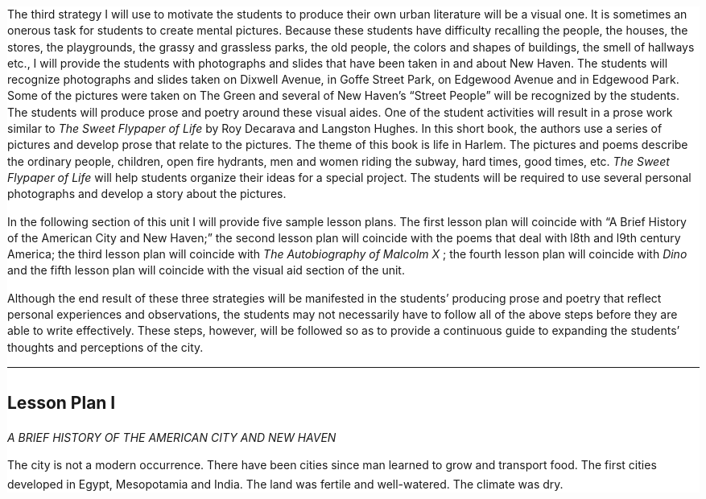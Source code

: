   The third strategy I will use to motivate the students to produce their own urban literature will be a visual one. It is sometimes an onerous task for students to create mental pictures. Because these students have difficulty recalling the people, the houses, the stores, the playgrounds, the grassy and grassless parks, the old people, the colors and shapes of buildings, the smell of hallways etc., I will provide the students with photographs and slides that have been taken in and about New Haven. The students will recognize photographs and slides taken on Dixwell Avenue, in Goffe Street Park, on Edgewood Avenue and in Edgewood Park. Some of the pictures were taken on The Green and several of New Haven’s “Street People” will be recognized by the students. The students will produce prose and poetry around these visual aides. One of the student activities will result in a prose work similar to
  <i>
   The Sweet
  </i>
  <i>
   Flypaper of Life
  </i>
  by Roy Decarava and Langston Hughes. In this short book, the authors use a series of pictures and develop prose that relate to the pictures. The theme of this book is life in Harlem. The pictures and poems describe the ordinary people, children, open fire hydrants, men and women riding the subway, hard times, good times, etc.
  <i>
   The Sweet
  </i>
  <i>
   Flypaper of Life
  </i>
  will help students organize their ideas for a special project. The students will be required to use several personal photographs and develop a story about the pictures.
 </p>
 <p>
  In the following section of this unit I will provide five sample lesson plans. The first lesson plan will coincide with “A Brief History of the American City and New Haven;” the second lesson plan will coincide with the poems that deal with l8th and l9th century America; the third lesson plan will coincide with
  <i>
   The Autobiography of Malcolm X
  </i>
  ; the fourth lesson plan will coincide with
  <i>
   Dino
  </i>
  and the fifth lesson plan will coincide with the visual aid section of the unit.
 </p>
 <p>
  Although the end result of these three strategies will be manifested in the students’ producing prose and poetry that reflect personal experiences and observations, the students may not necessarily have to follow all of the above steps before they are able to write effectively. These steps, however, will be followed so as to provide a continuous guide to expanding the students’ thoughts and perceptions of the city.
 </p>
<hr/>
 <h2>
  Lesson Plan I
 </h2>
 <p>
  <i>
   A BRIEF HISTORY OF THE AMERICAN CITY AND NEW HAVEN
  </i>
 </p>
 <p>
  The city is not a modern occurrence. There have been cities since man learned to grow and transport food. The first cities developed in Egypt, Mesopotamia and India. The land was fertile and well-watered. The climate was dry.
  <sup>